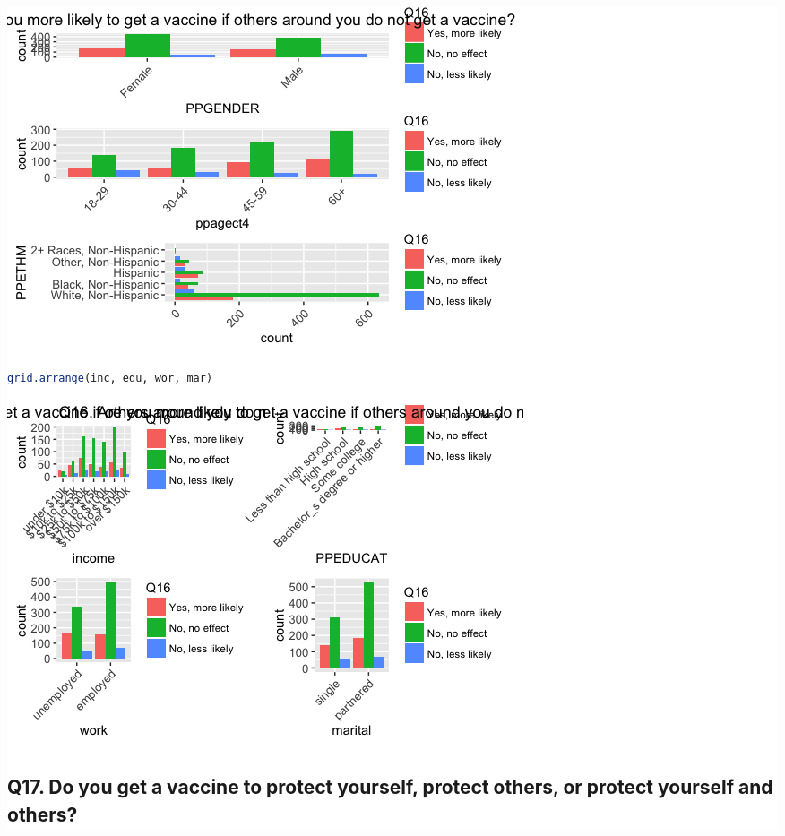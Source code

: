 ![](summary-pt2_files/figure-html/unnamed-chunk-5-2.png)

```r
grid.arrange(inc, edu, wor, mar)
```

![](summary-pt2_files/figure-html/unnamed-chunk-5-3.png)


## Q17. Do you get a vaccine to protect yourself, protect others, or protect yourself and others?


